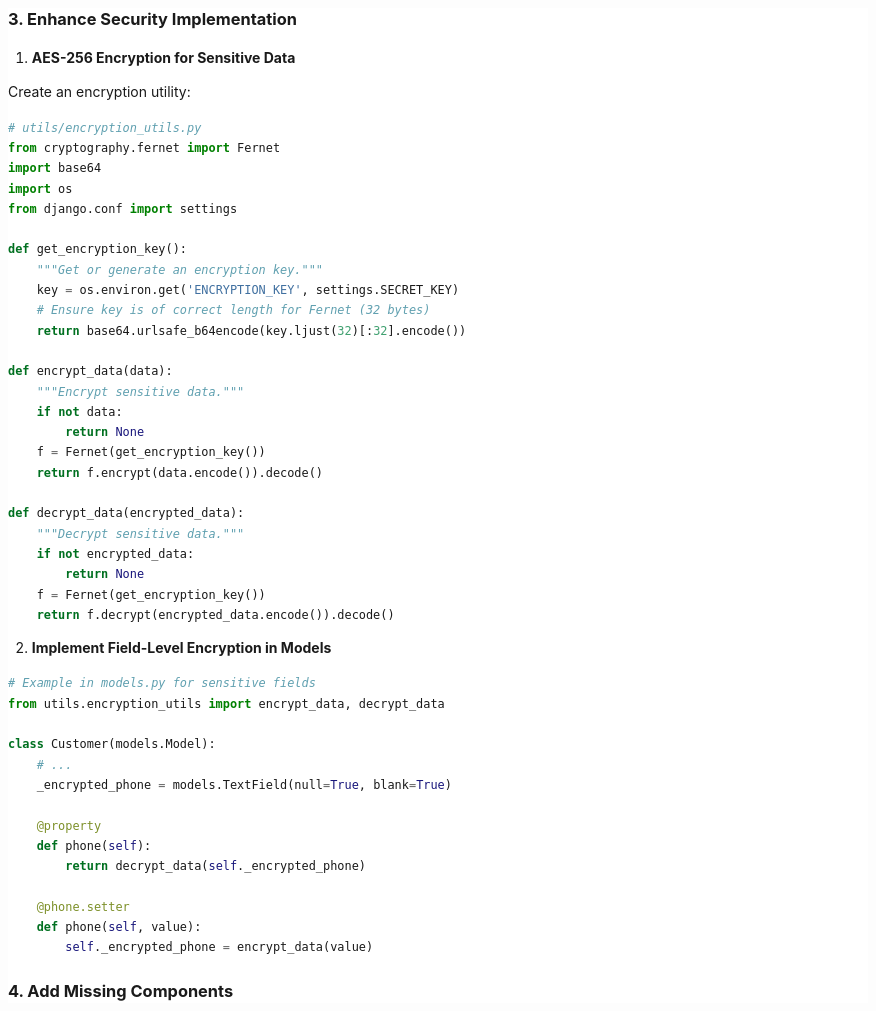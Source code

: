### 3. Enhance Security Implementation

1. **AES-256 Encryption for Sensitive Data**

Create an encryption utility:

```python
# utils/encryption_utils.py
from cryptography.fernet import Fernet
import base64
import os
from django.conf import settings

def get_encryption_key():
    """Get or generate an encryption key."""
    key = os.environ.get('ENCRYPTION_KEY', settings.SECRET_KEY)
    # Ensure key is of correct length for Fernet (32 bytes)
    return base64.urlsafe_b64encode(key.ljust(32)[:32].encode())

def encrypt_data(data):
    """Encrypt sensitive data."""
    if not data:
        return None
    f = Fernet(get_encryption_key())
    return f.encrypt(data.encode()).decode()

def decrypt_data(encrypted_data):
    """Decrypt sensitive data."""
    if not encrypted_data:
        return None
    f = Fernet(get_encryption_key())
    return f.decrypt(encrypted_data.encode()).decode()
```

2. **Implement Field-Level Encryption in Models**

```python
# Example in models.py for sensitive fields
from utils.encryption_utils import encrypt_data, decrypt_data

class Customer(models.Model):
    # ...
    _encrypted_phone = models.TextField(null=True, blank=True)
    
    @property
    def phone(self):
        return decrypt_data(self._encrypted_phone)
        
    @phone.setter
    def phone(self, value):
        self._encrypted_phone = encrypt_data(value)
```

### 4. Add Missing Components
